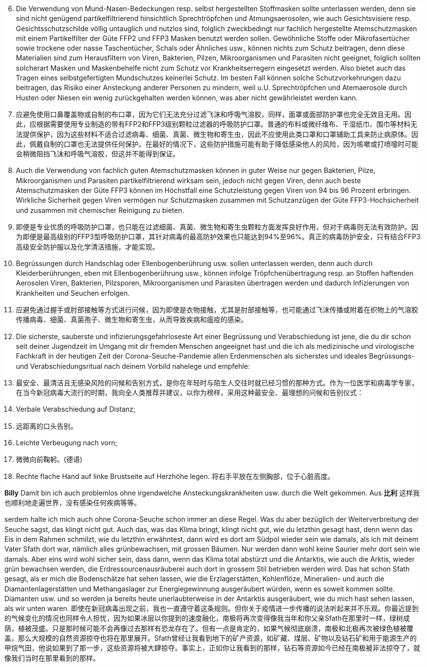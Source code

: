 6. Die Verwendung von Mund-Nasen-Bedeckungen resp. selbst hergestellten Stoffmasken sollte unterlassen werden, denn sie sind nicht genügend partikelfiltrierend hinsichtlich Sprechtröpfchen und Atmungsaerosolen, wie auch Gesichtsvisiere resp. Gesichtsschutzschilde völlig untauglich und nutzlos sind, folglich zweckbedingt nur fachlich hergestellte Atemschutzmasken mit einem Partikelfilter der Güte FFP2 und FFP3 Masken benutzt werden sollen. Gewöhnliche Stoffe oder Mikrofasertücher sowie trockene oder nasse Taschentücher, Schals oder Ähnliches usw., können nichts zum Schutz beitragen, denn diese Materialien sind zum Herausfiltern von Viren, Bakterien, Pilzen, Mikroorganismen und Parasiten nicht geeignet, folglich sollten solcherart Masken und Maskenbehelfe nicht zum Schutz vor Krankheitserregern eingesetzt werden. Also bietet auch das Tragen eines selbstgefertigten Mundschutzes keinerlei Schutz. Im besten Fall können solche Schutzvorkehrungen dazu beitragen, das Risiko einer Ansteckung anderer Personen zu mindern, weil u.U. Sprechtröpfchen und Atemaerosole durch Husten oder Niesen ein wenig zurückgehalten werden können, was aber nicht gewährleistet werden kann.
6. 应避免使用口鼻覆盖物或自制的布口罩，因为它们无法充分过滤飞沫和呼吸气溶胶，同样，面罩或面部防护罩也完全无效且无用。因此，应根据需要使用专业制造的带有FFP2和FFP3级别颗粒过滤器的呼吸防护口罩。普通的布料或微纤维布、干湿纸巾、围巾等材料无法提供保护，因为这些材料不适合过滤病毒、细菌、真菌、微生物和寄生虫，因此不应使用此类口罩和口罩辅助工具来防止病原体。因此，佩戴自制的口罩也无法提供任何保护。在最好的情况下，这些防护措施可能有助于降低感染他人的风险，因为咳嗽或打喷嚏时可能会稍微阻挡飞沫和呼吸气溶胶，但这并不能得到保证。

7. Auch die Verwendung von fachlich guten Atemschutzmasken können in guter Weise nur gegen Bakterien, Pilze, Mikroorganismen und Parasiten partikelfiltrierend wirksam sein, jedoch nicht gegen Viren, denn auch beste Atemschutzmasken der Güte FFP3 können im Höchstfall eine Schutzleistung gegen Viren von 94 bis 96 Prozent erbringen. Wirkliche Sicherheit gegen Viren vermögen nur Schutzmasken zusammen mit Schutzanzügen der Güte FFP3-Hochsicherheit und zusammen mit chemischer Reinigung zu bieten.
7. 即便是专业优质的呼吸防护口罩，也只能在过滤细菌、真菌、微生物和寄生虫颗粒方面发挥良好作用，但对于病毒则无法有效防护。因为即便是最高级别的FFP3型呼吸防护口罩，其针对病毒的最高防护效果也只能达到94%至96%。真正的病毒防护安全，只有结合FFP3高级安全防护服以及化学清洁措施，才能实现。

8. Begrüssungen durch Handschlag oder Ellenbogenberührung usw. sollen unterlassen werden, denn auch durch Kleiderberührungen, eben mit Ellenbogenberührung usw., können infolge Tröpfchenübertragung resp. an Stoffen haftenden Aerosolen Viren, Bakterien, Pilzsporen, Mikroorganismen und Parasiten übertragen werden und dadurch Infizierungen von Krankheiten und Seuchen erfolgen.
8. 应避免通过握手或肘部接触等方式进行问候，因为即使是衣物接触，尤其是肘部接触等，也可能通过飞沫传播或附着在织物上的气溶胶传播病毒、细菌、真菌孢子、微生物和寄生虫，从而导致疾病和瘟疫的感染。

9. Die sicherste, sauberste und infizierungsgefahrloseste Art einer Begrüssung und Verabschiedung ist jene, die du dir schon seit deiner Jugendzeit im Umgang mit dir fremden Menschen angeeignet hast und die ich als medizinische und virologische Fachkraft in der heutigen Zeit der Corona-Seuche-Pandemie allen Erdenmenschen als sicherstes und ideales Begrüssungs- und Verabschiedungsritual nach deinem Vorbild nahelege und empfehle:
9. 最安全、最清洁且无感染风险的问候和告别方式，是你在年轻时与陌生人交往时就已经习惯的那种方式。作为一位医学和病毒学专家，在当今新冠病毒大流行的时期，我向全人类推荐并建议，以你为榜样，采用这种最安全、最理想的问候和告别仪式：

1. Verbale Verabschiedung auf Distanz;
1. 远距离的口头告别。

2. Leichte Verbeugung nach vorn;
2. 微微向前鞠躬。(德语)

3. Rechte flache Hand auf linke Brustseite auf Herzhöhe legen.
将右手平放在左侧胸部，位于心脏高度。

**Billy** Damit bin ich auch problemlos ohne irgendwelche Ansteckungskrankheiten usw. durch die Welt gekommen. Aus
**比利** 这样我也顺利地走遍世界，没有感染任何疾病等等。

serdem halte ich mich auch ohne Corona-Seuche schon immer an diese Regel. Was du aber bezüglich der Weiterverbreitung der Seuche sagst, das klingt nicht gut. Auch das, was das Klima bringt, klingt nicht gut, wie du letzthin gesagt hast, denn wenn das Eis in dem Rahmen schmilzt, wie du letzthin erwähntest, dann wird es dort am Südpol wieder sein wie damals, als ich mit deinem Vater Sfath dort war, nämlich alles grünbewachsen, mit grossen Bäumen. Nur werden dann wohl keine Saurier mehr dort sein wie damals. Aber eins wird wohl sicher sein, dass dann, wenn das Klima total abstürzt und die Antarktis, wie auch die Arktis, wieder grün bewachsen werden, die Erdressourcenausräuberei auch dort in grossem Stil betrieben werden wird. Das hat schon Sfath gesagt, als er mich die Bodenschätze hat sehen lassen, wie die Erzlagerstätten, Kohlenflöze, Mineralien- und auch die Diamantenlagerstätten und Methangaslager zur Energiegewinnung ausgeräubert würden, wenn es soweit kommen sollte. Diamanten usw. und so werden ja bereits heute unerlaubterweise in der Antarktis ausgeräubert, wie du mich hast sehen lassen, als wir unten waren.
即使在新冠病毒出现之前，我也一直遵守着这条规则。但你关于疫情进一步传播的说法听起来并不乐观。你最近提到的气候变化的情况也同样令人担忧，因为如果冰层以你提到的速度融化，南极将再次变得像我当年和你父亲Sfath在那里时一样，绿树成荫，植被茂盛。只是那时候可能不会再像过去那样有恐龙存在了。但有一点是肯定的，如果气候彻底崩溃，南极和北极再次被绿色植被覆盖，那么大规模的自然资源掠夺也将在那里展开。Sfath曾经让我看到地下的矿产资源，如矿藏、煤层、矿物以及钻石矿和用于能源生产的甲烷气田，他说如果到了那一步，这些资源将被大肆掠夺。事实上，正如你让我看到的那样，钻石等资源如今已经在南极被非法掠夺了，就像我们当时在那里看到的那样。
